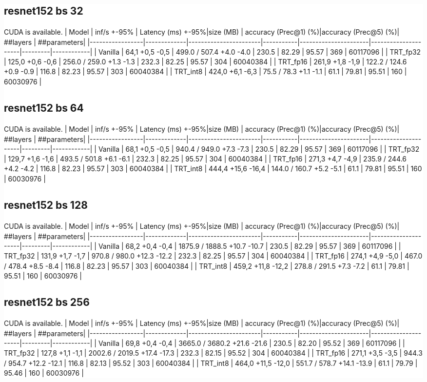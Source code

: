 ## resnet152 bs 32
 
CUDA is available.
|  Model          | inf/s +-95% | Latency (ms) +-95%|size (MB)  | accuracy (Prec@1) (%)|accuracy (Prec@5) (%)| ##layers | ##parameters|
|-----------------|-------------|-----------------------|-----------|----------------------|---------------------|---------|------------|
| Vanilla         |  64,1  +0,5 -0,5 | 499.0 / 507.4   +4.0 -4.0 |  230.5     | 82.29                | 95.57               | 369     | 60117096   |
| TRT_fp32        |  125,0  +0,6 -0,6 | 256.0 / 259.0   +1.3 -1.3 |  232.3     | 82.25                | 95.57               | 304     | 60040384   |
| TRT_fp16        |  261,9  +1,8 -1,9 | 122.2 / 124.6   +0.9 -0.9 |  116.8     | 82.23                | 95.57               | 303     | 60040384   |
| TRT_int8        |  424,0  +6,1 -6,3 |  75.5 / 78.3    +1.1 -1.1 |  61.1      | 79.81                | 95.51               | 160     | 60030976   |
 
## resnet152 bs 64
 
CUDA is available.
|  Model          | inf/s +-95% | Latency (ms) +-95%|size (MB)  | accuracy (Prec@1) (%)|accuracy (Prec@5) (%)| ##layers | ##parameters|
|-----------------|-------------|-----------------------|-----------|----------------------|---------------------|---------|------------|
| Vanilla         |  68,1  +0,5 -0,5 | 940.4 / 949.0   +7.3 -7.3 |  230.5     | 82.29                | 95.57               | 369     | 60117096   |
| TRT_fp32        |  129,7  +1,6 -1,6 | 493.5 / 501.8   +6.1 -6.1 |  232.3     | 82.25                | 95.57               | 304     | 60040384   |
| TRT_fp16        |  271,3  +4,7 -4,9 | 235.9 / 244.6   +4.2 -4.2 |  116.8     | 82.23                | 95.57               | 303     | 60040384   |
| TRT_int8        |  444,4  +15,6 -16,4 | 144.0 / 160.7   +5.2 -5.1 |  61.1      | 79.81                | 95.51               | 160     | 60030976   |
 
## resnet152 bs 128
 
CUDA is available.
|  Model          | inf/s +-95% | Latency (ms) +-95%|size (MB)  | accuracy (Prec@1) (%)|accuracy (Prec@5) (%)| ##layers | ##parameters|
|-----------------|-------------|-----------------------|-----------|----------------------|---------------------|---------|------------|
| Vanilla         |  68,2  +0,4 -0,4 | 1875.9 / 1888.5  +10.7 -10.7 |  230.5     | 82.29                | 95.57               | 369     | 60117096   |
| TRT_fp32        |  131,9  +1,7 -1,7 | 970.8 / 980.0   +12.3 -12.2 |  232.3     | 82.25                | 95.57               | 304     | 60040384   |
| TRT_fp16        |  274,1  +4,9 -5,0 | 467.0 / 478.4   +8.5 -8.4 |  116.8     | 82.23                | 95.57               | 303     | 60040384   |
| TRT_int8        |  459,2  +11,8 -12,2 | 278.8 / 291.5   +7.3 -7.2 |  61.1      | 79.81                | 95.51               | 160     | 60030976   |
 
## resnet152 bs 256
 
CUDA is available.
|  Model          | inf/s +-95% | Latency (ms) +-95%|size (MB)  | accuracy (Prec@1) (%)|accuracy (Prec@5) (%)| ##layers | ##parameters|
|-----------------|-------------|-----------------------|-----------|----------------------|---------------------|---------|------------|
| Vanilla         |  69,8  +0,4 -0,4 | 3665.0 / 3680.2  +21.6 -21.6 |  230.5     | 82.20                | 95.52               | 369     | 60117096   |
| TRT_fp32        |  127,8  +1,1 -1,1 | 2002.6 / 2019.5  +17.4 -17.3 |  232.3     | 82.15                | 95.52               | 304     | 60040384   |
| TRT_fp16        |  271,1  +3,5 -3,5 | 944.3 / 954.7   +12.2 -12.1 |  116.8     | 82.13                | 95.52               | 303     | 60040384   |
| TRT_int8        |  464,0  +11,5 -12,0 | 551.7 / 578.7   +14.1 -13.9 |  61.1      | 79.79                | 95.46               | 160     | 60030976   |
